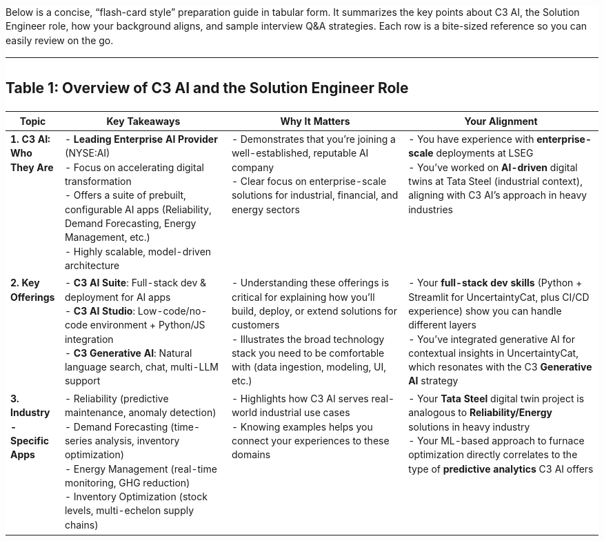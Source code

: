 Below is a concise, “flash-card style” preparation guide in tabular form. It summarizes the key points about C3 AI, the Solution Engineer role, how your background aligns, and sample interview Q&A strategies. Each row is a bite-sized reference so you can easily review on the go.

---

## Table 1: Overview of C3 AI and the Solution Engineer Role

| **Topic**                                 | **Key Takeaways**                                                                                                                                                                                                                                                                                                                                                                         | **Why It Matters**                                                                                                                                                                                                                                                                                                                                                                       | **Your Alignment**                                                                                                                                                                                                                                                   |
|-------------------------------------------|-------------------------------------------------------------------------------------------------------------------------------------------------------------------------------------------------------------------------------------------------------------------------------------------------------------------------------------------------------------------------------------------|------------------------------------------------------------------------------------------------------------------------------------------------------------------------------------------------------------------------------------------------------------------------------------------------------------------------------------------------------------------------------------------|----------------------------------------------------------------------------------------------------------------------------------------------------------------------------------------------------------------------------------------------------------------------------------------------------------------------------------------------------|
| **1. C3 AI: Who They Are**                | - **Leading Enterprise AI Provider** (NYSE:AI) <br/> - Focus on accelerating digital transformation <br/> - Offers a suite of prebuilt, configurable AI apps (Reliability, Demand Forecasting, Energy Management, etc.) <br/> - Highly scalable, model-driven architecture                                                                       | - Demonstrates that you’re joining a well-established, reputable AI company <br/> - Clear focus on enterprise-scale solutions for industrial, financial, and energy sectors                                                                                                                                                                                                             | - You have experience with **enterprise-scale** deployments at LSEG <br/> - You’ve worked on **AI-driven** digital twins at Tata Steel (industrial context), aligning with C3 AI’s approach in heavy industries                                                                                                                                       |
| **2. Key Offerings**                      | - **C3 AI Suite**: Full-stack dev & deployment for AI apps <br/> - **C3 AI Studio**: Low-code/no-code environment + Python/JS integration <br/> - **C3 Generative AI**: Natural language search, chat, multi-LLM support                                                                                                                           | - Understanding these offerings is critical for explaining how you’ll build, deploy, or extend solutions for customers <br/> - Illustrates the broad technology stack you need to be comfortable with (data ingestion, modeling, UI, etc.)                                                                                                                                              | - Your **full-stack dev skills** (Python + Streamlit for UncertaintyCat, plus CI/CD experience) show you can handle different layers <br/> - You’ve integrated generative AI for contextual insights in UncertaintyCat, which resonates with the C3 **Generative AI** strategy                                                                        |
| **3. Industry-Specific Apps**             | - Reliability (predictive maintenance, anomaly detection) <br/> - Demand Forecasting (time-series analysis, inventory optimization) <br/> - Energy Management (real-time monitoring, GHG reduction) <br/> - Inventory Optimization (stock levels, multi-echelon supply chains)                                                                                                               | - Highlights how C3 AI serves real-world industrial use cases <br/> - Knowing examples helps you connect your experiences to these domains                                                                                                                                                                                                                                               | - Your **Tata Steel** digital twin project is analogous to **Reliability/Energy** solutions in heavy industry <br/> - Your ML-based approach to furnace optimization directly correlates to the type of **predictive analytics** C3 AI offers                                                                                                        |